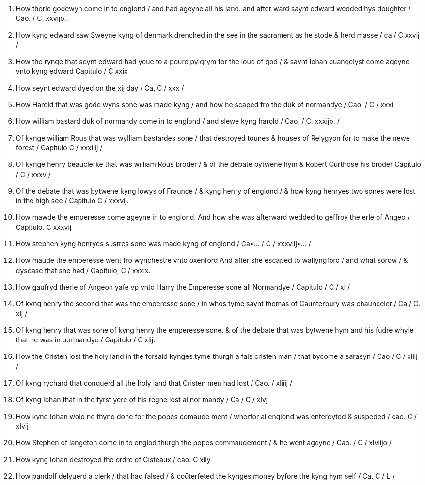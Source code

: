 1. How therle godewyn come in to englond / and had ageyne all his land. and after ward saynt edward wedded hys doughter / Cao. / C. xxvijo.

1. How kyng edward saw Sweyne kyng of denmark drenched in the see in the sacrament as he stode & herd masse / ca / C xxvij / 

1. How the rynge that seynt edward had yeue to a poure pylgrym for the loue of god / & saynt Iohan euangelyst come ageyne vnto kyng edward Capitulo / C xxix

1. How seynt edward dyed on the xij day / Ca, C / xxx / 

1. How Harold that was gode wyns sone was made kyng / and how he scaped fro the duk of normandye / Cao. / C / xxxi

1. How william bastard duk of normandy come in to englond / and slewe kyng harold / Cao. / C. xxxijo. /

1. Of kynge william Rous that was wylliam bastardes sone / that destroyed tounes & houses of Relygyon for to make the newe forest / Capitulo C / xxxiiij / 

1. Of kynge henry beauclerke that was william Rous broder / & of the debate bytwene hym & Robert Curthose his broder Capitulo / C / xxxv / 

1. Of the debate that was bytwene kyng lowys of Fraunce / & kyng henry of englond / & how kyng henryes two sones were lost in the high see / Capitulo C / xxxvij.

1. How mawde the emperesse come ageyne in to englond. And how she was afterward wedded to geffroy the erle of Angeo / Capitulo. C xxxvij

1. How stephen kyng henryes sustres sone was made kyng of englond / Ca•… / C / xxxviij•… /

1. How maude the emperesse went fro wynchestre vnto oxenford And after she escaped to wallyngford / and what sorow / & dysease that she had / Capitulo, C / xxxix.

1. How gaufryd therle of Angeon yafe vp vnto Harry the Emperesse sone all Normandye / Capitulo / C / xl / 

1. Of kyng henry the second that was the emperesse sone / in whos tyme saynt thomas of Caunterbury was chaunceler / Ca / C. xlj / 

1. Of kyng henry that was sone of kyng henry the emperesse sone. & of the debate that was bytwene hym and his fudre whyle that he was in uormandye / Capitulo / C xlij.

1. How the Cristen lost the holy land in the forsaid kynges tyme thurgh a fals cristen man / that bycome a sarasyn / Cao / C / xliij / 

1. Of kyng rychard that conquerd all the holy land that Cristen men had lost / Cao. / xliiij / 

1. Of kyng Iohan that in the fyrst yere of his regne lost al nor mandy / Ca / C / xlvj

1. How kyng Iohan wold no thyng done for the popes cōmaūde ment / wherfor al englond was enterdyted & suspēded / cao. C / xlvij

1. How Stephen of langeton come in to englōd thurgh the popes commaūdement / & he went ageyne / Cao. / C / xlviijo / 

1. How kyng Iohan destroyed the ordre of Cisteaux / cao. C xliy

1. How pandolf delyuerd a clerk / that had falsed / & coūterfeted the kynges money byfore the kyng hym self / Ca. C / L /
